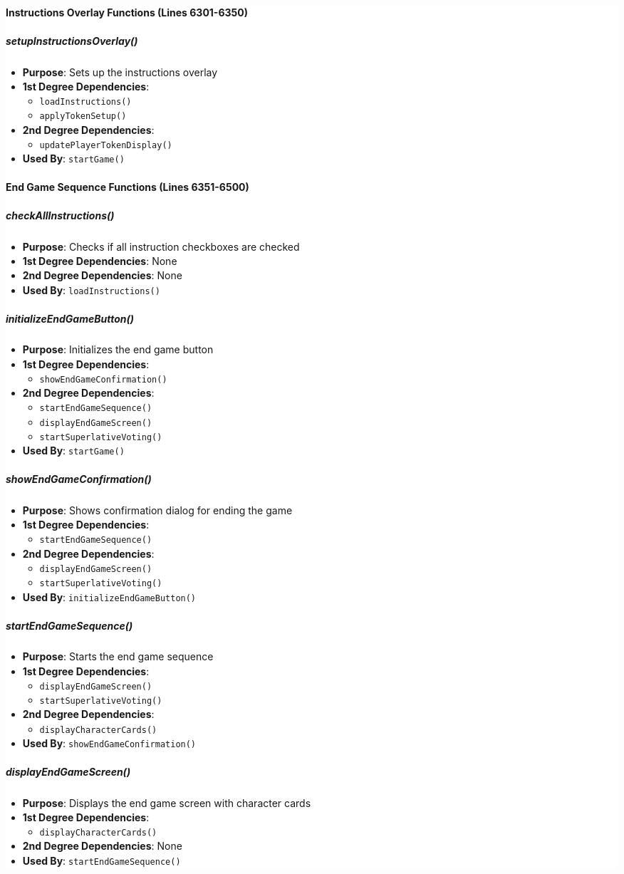 #### Instructions Overlay Functions (Lines 6301-6350)

##### setupInstructionsOverlay()
- **Purpose**: Sets up the instructions overlay
- **1st Degree Dependencies**:
  - `loadInstructions()`
  - `applyTokenSetup()`
- **2nd Degree Dependencies**:
  - `updatePlayerTokenDisplay()`
- **Used By**: `startGame()`

#### End Game Sequence Functions (Lines 6351-6500)

##### checkAllInstructions()
- **Purpose**: Checks if all instruction checkboxes are checked
- **1st Degree Dependencies**: None
- **2nd Degree Dependencies**: None
- **Used By**: `loadInstructions()`

##### initializeEndGameButton()
- **Purpose**: Initializes the end game button
- **1st Degree Dependencies**:
  - `showEndGameConfirmation()`
- **2nd Degree Dependencies**:
  - `startEndGameSequence()`
  - `displayEndGameScreen()`
  - `startSuperlativeVoting()`
- **Used By**: `startGame()`

##### showEndGameConfirmation()
- **Purpose**: Shows confirmation dialog for ending the game
- **1st Degree Dependencies**:
  - `startEndGameSequence()`
- **2nd Degree Dependencies**:
  - `displayEndGameScreen()`
  - `startSuperlativeVoting()`
- **Used By**: `initializeEndGameButton()`

##### startEndGameSequence()
- **Purpose**: Starts the end game sequence
- **1st Degree Dependencies**:
  - `displayEndGameScreen()`
  - `startSuperlativeVoting()`
- **2nd Degree Dependencies**:
  - `displayCharacterCards()`
- **Used By**: `showEndGameConfirmation()`

##### displayEndGameScreen()
- **Purpose**: Displays the end game screen with character cards
- **1st Degree Dependencies**:
  - `displayCharacterCards()`
- **2nd Degree Dependencies**: None
- **Used By**: `startEndGameSequence()`
